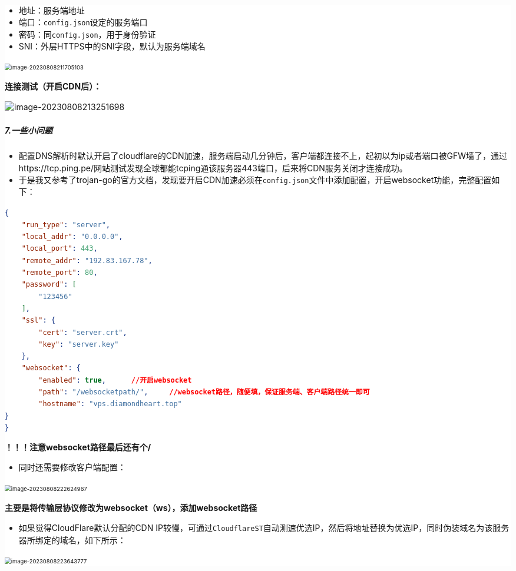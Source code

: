 - 地址：服务端地址
- 端口：``config.json``设定的服务端口
- 密码：同``config.json``，用于身份验证
- SNI：外层HTTPS中的SNI字段，默认为服务端域名

<img src="https://cdn.jsdelivr.net/gh/YuJiang4319/images/trojan%E5%8D%8F%E8%AE%AE/image-20230808211705103.png" alt="image-20230808211705103" style="zoom:67%;" />

**连接测试（开启CDN后）：**

![image-20230808213251698](https://cdn.jsdelivr.net/gh/YuJiang4319/images/trojan%E5%8D%8F%E8%AE%AE/image-20230808213251698.png)

##### 7.一些小问题

- 配置DNS解析时默认开启了cloudflare的CDN加速，服务端启动几分钟后，客户端都连接不上，起初以为ip或者端口被GFW墙了，通过https://tcp.ping.pe/网站测试发现全球都能tcping通该服务器443端口，后来将CDN服务关闭才连接成功。
- 于是我又参考了trojan-go的官方文档，发现要开启CDN加速必须在``config.json``文件中添加配置，开启websocket功能，完整配置如下：

```json
{
    "run_type": "server",
    "local_addr": "0.0.0.0",     
    "local_port": 443,       
    "remote_addr": "192.83.167.78",    
    "remote_port": 80,
    "password": [
        "123456"   
    ],
    "ssl": {
        "cert": "server.crt",    
        "key": "server.key"		
    },
    "websocket": {
	    "enabled": true,      //开启websocket
	    "path": "/websocketpath/",     //websocket路径，随便填，保证服务端、客户端路径统一即可
	    "hostname": "vps.diamondheart.top"
}
}
```

**！！！注意websocket路径最后还有个/**

- 同时还需要修改客户端配置：

<img src="https://cdn.jsdelivr.net/gh/YuJiang4319/images/trojan%E5%8D%8F%E8%AE%AE/image-20230808222624967.png" alt="image-20230808222624967" style="zoom:67%;" />

**主要是将传输层协议修改为websocket（ws），添加websocket路径**

- 如果觉得CloudFlare默认分配的CDN  IP较慢，可通过``CloudflareST``自动测速优选IP，然后将地址替换为优选IP，同时伪装域名为该服务器所绑定的域名，如下所示：

<img src="https://cdn.jsdelivr.net/gh/YuJiang4319/images/trojan%E5%8D%8F%E8%AE%AE/image-20230808223643777.png" alt="image-20230808223643777" style="zoom:67%;" />
